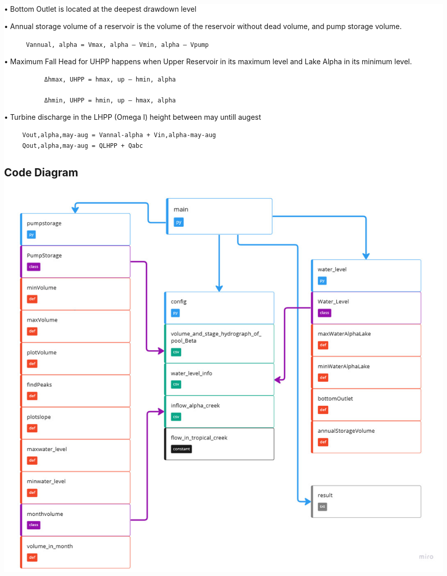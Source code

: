 •	Bottom Outlet is located at the deepest drawdown level



•	Annual storage volume of a reservoir is the volume of the reservoir without dead
volume, and pump storage volume.

          Vannual, alpha = Vmax, alpha – Vmin, alpha – Vpump


•	Maximum Fall Head for UHPP happens when Upper Reservoir in its maximum level and Lake Alpha in its minimum level.
                              
               
               Δhmax, UHPP = hmax, up – hmin, alpha 

               Δhmin, UHPP = hmin, up – hmax, alpha 

• Turbine discharge in the LHPP (Omega I) height between may untill augest 
  
         Vout,alpha,may-aug = Vannal-alpha + Vin,alpha-may-aug
         Qout,alpha,may-aug = QLHPP + Qabc

## Code Diagram 
![My Image](https://github.com/mbhesam/VolumeLake_DataAnalysis_/blob/main/Qualitative_diagram_of_code_blocks_(dependencies).jpg)
